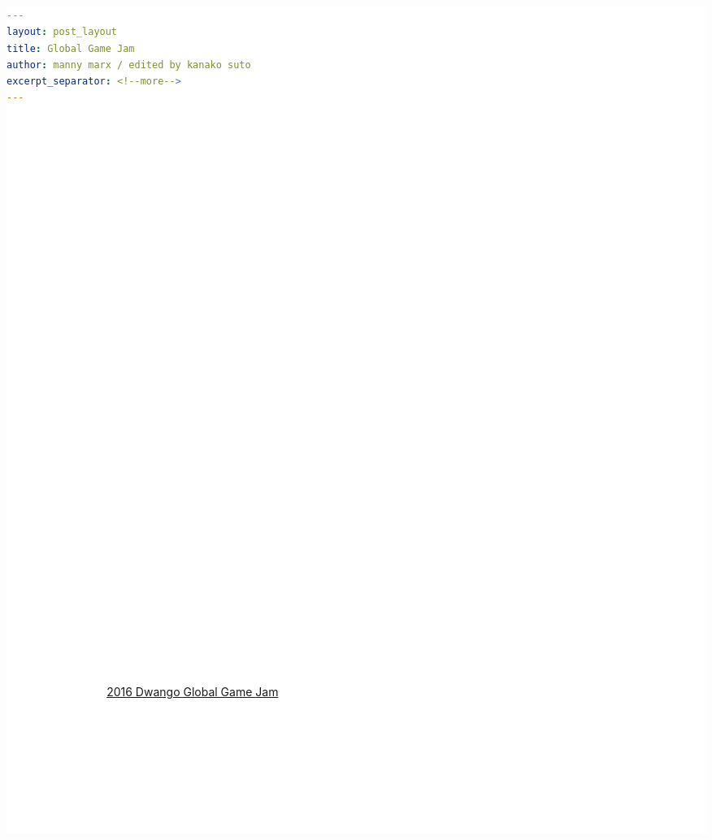 ```yaml
---
layout: post_layout
title: Global Game Jam
author: manny marx / edited by kanako suto
excerpt_separator: <!--more-->
---
```


<div class="container" style="color:#fff">

<meta property="og:image"
    content="https://f1.bcbits.com/img/a0078879631_16.jpg" />

<meta name="description" content="Global Game Jam 2026 - Dwango">

    <div class="row">
        <div class="col-lg-8" itemscope itemtype="http://schema.org/MusicGroup">
                <a href="http://mannymarx.com/2016/02/04/Global-Game-Jam-2016.html"><h3 style="color:#ff4b33;">Something from Nothing</h3></a>
                

                <p>{% if page.author %} by <span itemprop="author" itemscope itemtype="http://schema.org/Person"><span itemprop="name">{{ page.author }}</span></span>{% endif %}</p>
 
                <hr>

                <p><span class="glyphicon glyphicon-time"></span> Posted on {{ page.date | date: "%b %-d, %Y" }}</p>


                <a href="http://mannymarx.com/2016/02/04/Global-Game-Jam-2016.html"><img class="img-responsive" src="http://globalgamejam.org/sites/default/files/styles/responsive_large__wide_2x/public/field_news_story_image_video/ggjend-newsimage.png?itok=OaW3jAoP" alt="Global Game Jam"></a>


				<hr>

				 <!-- Post Content -->
				
                <p> 
                   俺は、デカい送電線とか、デカい橋とか、高層ビルとかを見たときに、それをどうやって造ったんだろう、ゼロから造り上げるのに、どのくらいの人が携わるのだろうって考えることがある。ちなみに、俺はゲームしているときも、同じことを考えていて、「これどうやって作ってるんだろう？」「これどうやったら考え付くわけ？」って思うことがある。それで、それと似た感覚を<a href="http://globalgamejam.org/2016/jam-sites/dwango">２０１６年のドワンゴグローバルゲームジャム</a>（以下GGJ）で経験することができた。</p>

 
                 <p> When I see giant electric towers, bridges, skyscrapers, and a bunch of other man-made structures I can't help but to marvel at them. I think to myself, "How many minds and bodies did it take to put this all together?" I also have the same appreciation for video games, and if I really think about it, it's one of the main aspects which I enjoy about them. Many times while playing a game I often ponder, "How did they make this possible?"," "How did they think of this?!" Well, I was lucky enough to get a small taste of the process at the <a href="http://globalgamejam.org/2016/jam-sites/dwango">2016 Dwango Global Game Jam</a>.</p>
                 <div align="center">
                 <iframe width="300" height="166" scrolling="no" frameborder="no" src="https://w.soundcloud.com/player/?url=https%3A//api.soundcloud.com/tracks/245426614&amp;color=ff5500&amp;auto_play=false&amp;hide_related=false&amp;show_comments=true&amp;show_user=true&amp;show_reposts=false"></iframe>
                </div> 
                <br>                                    
                <!--more-->
                 <p> ２０１６年GGJはものすごく楽しかった！まあ、ちょっと疲れたけど、ゲーム開発の世界を垣間見ることができて、とてもいい経験が出来た。GGJを簡単に説明すると、俺が参加した東京会場イベントには、７０人が参加。１０班に分かれて、各グループがゲームを開発した。スキルレベル関係なしで、あらゆる人が参加できる。俺のグループは１０班で６人だった。
</p>
 